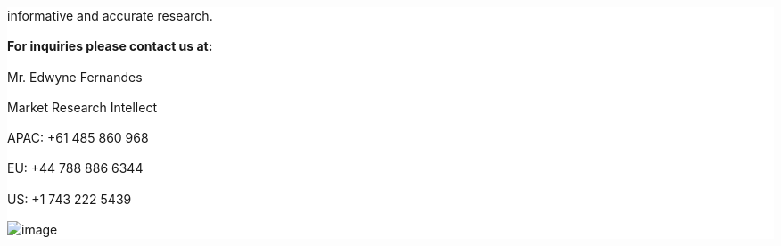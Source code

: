 informative and accurate research.</span></p><p><strong>For inquiries please contact us at:</strong></p><p>Mr. Edwyne Fernandes</p><p>Market Research Intellect</p><p>APAC: +61 485 860 968</p><p>EU: +44 788 886 6344</p><p>US: +1 743 222 5439</p>
![image](https://github.com/user-attachments/assets/769d2517-e235-4f3a-908d-c61d4456bd89)
